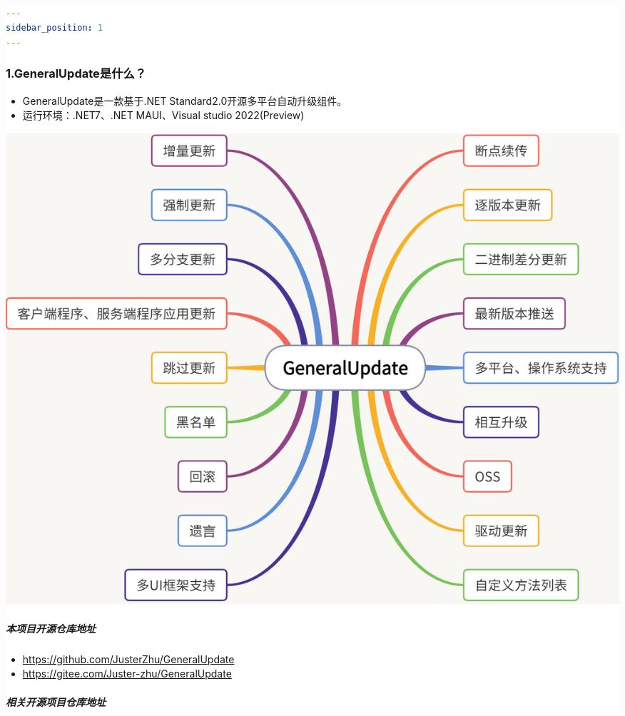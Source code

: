 ```yaml
---
sidebar_position: 1
---
```


### 1.GeneralUpdate是什么？

- GeneralUpdate是一款基于.NET Standard2.0开源多平台自动升级组件。
- 运行环境：.NET7、.NET MAUI、Visual studio 2022(Preview)

![功能图](imgs/zh/功能图.jpg)

#####  本项目开源仓库地址

- https://github.com/JusterZhu/GeneralUpdate
- https://gitee.com/Juster-zhu/GeneralUpdate

##### 相关开源项目仓库地址
